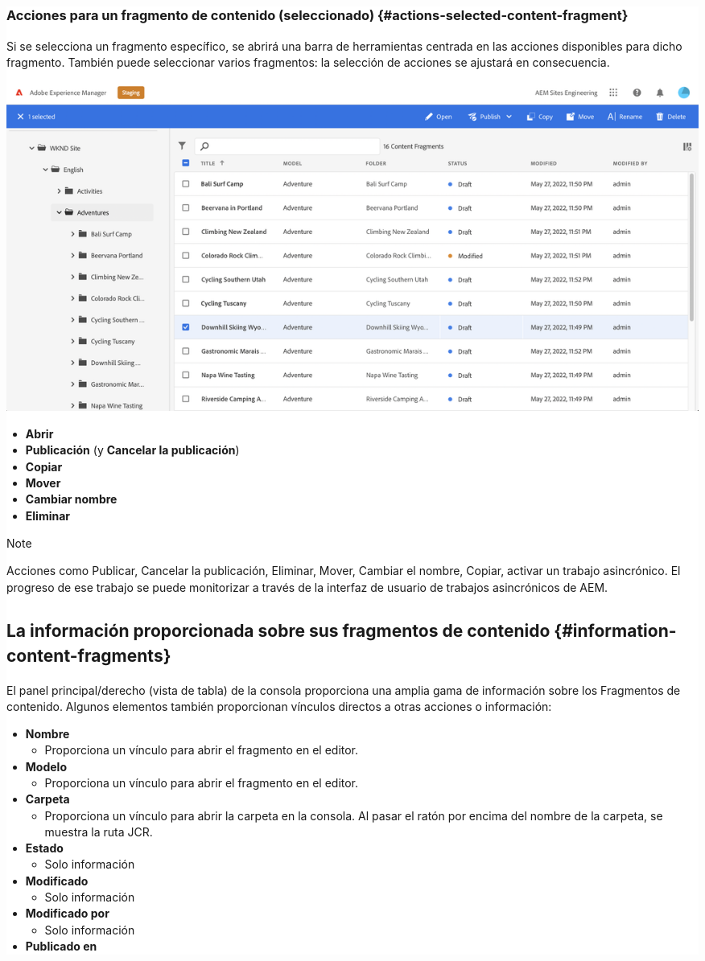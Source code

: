 
### Acciones para un fragmento de contenido (seleccionado) {#actions-selected-content-fragment}

Si se selecciona un fragmento específico, se abrirá una barra de herramientas centrada en las acciones disponibles para dicho fragmento. También puede seleccionar varios fragmentos: la selección de acciones se ajustará en consecuencia.

![Consola Fragmentos de contenido: barra de herramientas para un fragmento seleccionado](assets/cfc-fragment-toolbar.png)

* **Abrir**
* **Publicación** (y **Cancelar la publicación**)
* **Copiar**
* **Mover**
* **Cambiar nombre**
* **Eliminar**

>[!NOTE]
>
>Acciones como Publicar, Cancelar la publicación, Eliminar, Mover, Cambiar el nombre, Copiar, activar un trabajo asincrónico. El progreso de ese trabajo se puede monitorizar a través de la interfaz de usuario de trabajos asincrónicos de AEM.

## La información proporcionada sobre sus fragmentos de contenido {#information-content-fragments}

El panel principal/derecho (vista de tabla) de la consola proporciona una amplia gama de información sobre los Fragmentos de contenido. Algunos elementos también proporcionan vínculos directos a otras acciones o información:

* **Nombre**
   * Proporciona un vínculo para abrir el fragmento en el editor.
* **Modelo**
   * Proporciona un vínculo para abrir el fragmento en el editor.
* **Carpeta**
   * Proporciona un vínculo para abrir la carpeta en la consola.
Al pasar el ratón por encima del nombre de la carpeta, se muestra la ruta JCR.
* **Estado**
   * Solo información
* **Modificado**
   * Solo información
* **Modificado por**
   * Solo información
* **Publicado en**